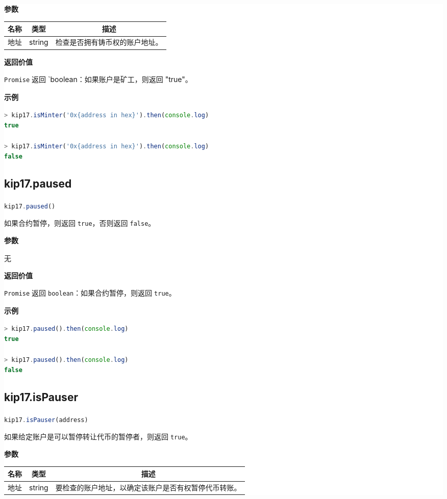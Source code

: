 **参数**

| 名称 | 类型     | 描述              |
| -- | ------ | --------------- |
| 地址 | string | 检查是否拥有铸币权的账户地址。 |

**返回价值**

`Promise`  返回 \`boolean：如果账户是矿工，则返回 "true"。

**示例**

```javascript
> kip17.isMinter('0x{address in hex}').then(console.log)
true

> kip17.isMinter('0x{address in hex}').then(console.log)
false
```

## kip17.paused<a id="kip17-paused"></a>

```javascript
kip17.paused()
```

如果合约暂停，则返回 `true`，否则返回 `false`。

**参数**

无

**返回价值**

`Promise` 返回 `boolean`：如果合约暂停，则返回 `true`。

**示例**

```javascript
> kip17.paused().then(console.log)
true

> kip17.paused().then(console.log)
false
```

## kip17.isPauser<a id="kip17-ispauser"></a>

```javascript
kip17.isPauser(address)
```

如果给定账户是可以暂停转让代币的暂停者，则返回 `true`。

**参数**

| 名称 | 类型     | 描述                         |
| -- | ------ | -------------------------- |
| 地址 | string | 要检查的账户地址，以确定该账户是否有权暂停代币转账。 |
